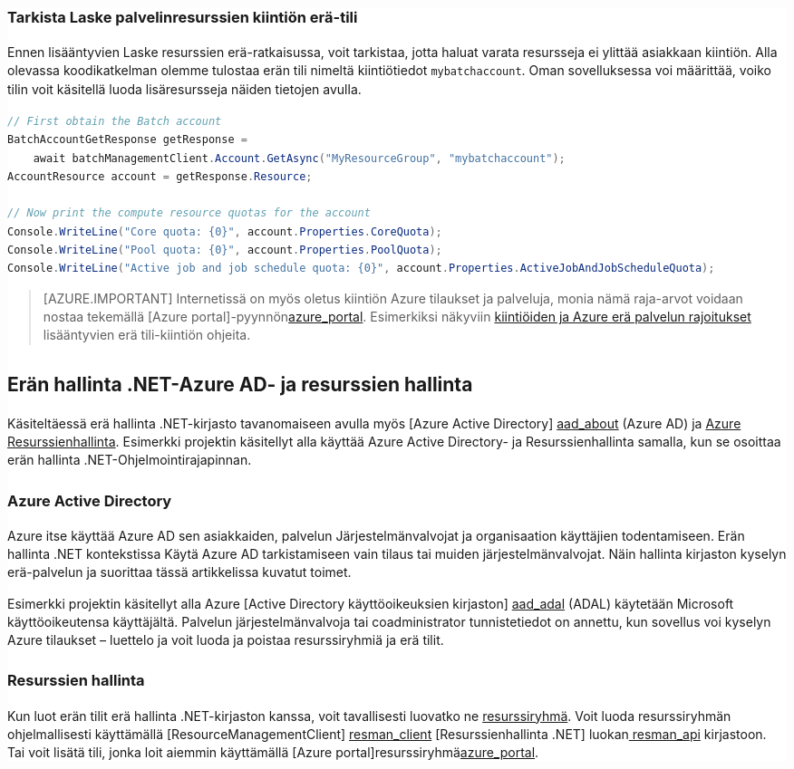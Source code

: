 ### <a name="check-a-batch-account-for-compute-resource-quotas"></a>Tarkista Laske palvelinresurssien kiintiön erä-tili

Ennen lisääntyvien Laske resurssien erä-ratkaisussa, voit tarkistaa, jotta haluat varata resursseja ei ylittää asiakkaan kiintiön. Alla olevassa koodikatkelman olemme tulostaa erän tili nimeltä kiintiötiedot `mybatchaccount`. Oman sovelluksessa voi määrittää, voiko tilin voit käsitellä luoda lisäresursseja näiden tietojen avulla.

```csharp
// First obtain the Batch account
BatchAccountGetResponse getResponse =
    await batchManagementClient.Account.GetAsync("MyResourceGroup", "mybatchaccount");
AccountResource account = getResponse.Resource;

// Now print the compute resource quotas for the account
Console.WriteLine("Core quota: {0}", account.Properties.CoreQuota);
Console.WriteLine("Pool quota: {0}", account.Properties.PoolQuota);
Console.WriteLine("Active job and job schedule quota: {0}", account.Properties.ActiveJobAndJobScheduleQuota);
```

> [AZURE.IMPORTANT] Internetissä on myös oletus kiintiön Azure tilaukset ja palveluja, monia nämä raja-arvot voidaan nostaa tekemällä [Azure portal]-pyynnön[azure_portal]. Esimerkiksi näkyviin [kiintiöiden ja Azure erä palvelun rajoitukset](batch-quota-limit.md) lisääntyvien erä tili-kiintiön ohjeita.

## <a name="batch-management-net-azure-ad-and-resource-manager"></a>Erän hallinta .NET-Azure AD- ja resurssien hallinta

Käsiteltäessä erä hallinta .NET-kirjasto tavanomaiseen avulla myös [Azure Active Directory] [ aad_about] (Azure AD) ja [Azure Resurssienhallinta][resman_overview]. Esimerkki projektin käsitellyt alla käyttää Azure Active Directory- ja Resurssienhallinta samalla, kun se osoittaa erän hallinta .NET-Ohjelmointirajapinnan.

### <a name="azure-active-directory"></a>Azure Active Directory

Azure itse käyttää Azure AD sen asiakkaiden, palvelun Järjestelmänvalvojat ja organisaation käyttäjien todentamiseen. Erän hallinta .NET kontekstissa Käytä Azure AD tarkistamiseen vain tilaus tai muiden järjestelmänvalvojat. Näin hallinta kirjaston kyselyn erä-palvelun ja suorittaa tässä artikkelissa kuvatut toimet.

Esimerkki projektin käsitellyt alla Azure [Active Directory käyttöoikeuksien kirjaston] [ aad_adal] (ADAL) käytetään Microsoft käyttöoikeutensa käyttäjältä. Palvelun järjestelmänvalvoja tai coadministrator tunnistetiedot on annettu, kun sovellus voi kyselyn Azure tilaukset – luettelo ja voit luoda ja poistaa resurssiryhmiä ja erä tilit.

### <a name="resource-manager"></a>Resurssien hallinta

Kun luot erän tilit erä hallinta .NET-kirjaston kanssa, voit tavallisesti luovatko ne [resurssiryhmä][resman_overview]. Voit luoda resurssiryhmän ohjelmallisesti käyttämällä [ResourceManagementClient] [ resman_client] [Resurssienhallinta .NET] luokan[ resman_api] kirjastoon. Tai voit lisätä tili, jonka loit aiemmin käyttämällä [Azure portal]resurssiryhmä[azure_portal].


[aad_about]: ../active-directory/active-directory-whatis.md "Azure Active Directory-ominaisuudet"
[aad_adal]: ../active-directory/active-directory-authentication-libraries.md
[aad_auth_scenarios]: ../active-directory/active-directory-authentication-scenarios.md "Azure AD todennus tilanteita, joissa"
[aad_integrate]: ../active-directory/active-directory-integrating-applications.md "Azure Active Directory-integraation sovellukset"
[acct_mgmt_sample]: https://github.com/Azure/azure-batch-samples/tree/master/CSharp/AccountManagement
[api_net]: http://msdn.microsoft.com/library/azure/mt348682.aspx
[api_mgmt_net]: https://msdn.microsoft.com/library/azure/mt463120.aspx
[azure_portal]: http://portal.azure.com
[azure_storage]: https://azure.microsoft.com/services/storage/
[azure_tokencreds]: https://msdn.microsoft.com/library/azure/microsoft.windowsazure.tokencloudcredentials.aspx
[batch_explorer_project]: https://github.com/Azure/azure-batch-samples/tree/master/CSharp/BatchExplorer
[net_batch_client]: https://msdn.microsoft.com/library/azure/microsoft.azure.batch.batchclient.aspx
[net_list_keys]: https://msdn.microsoft.com/library/azure/microsoft.azure.management.batch.accountoperationsextensions.listkeysasync.aspx
[net_create]: https://msdn.microsoft.com/library/azure/microsoft.azure.management.batch.accountoperationsextensions.createasync.aspx
[net_delete]: https://msdn.microsoft.com/library/azure/microsoft.azure.management.batch.accountoperationsextensions.deleteasync.aspx
[net_regenerate_keys]: https://msdn.microsoft.com/library/azure/microsoft.azure.management.batch.accountoperationsextensions.regeneratekeyasync.aspx
[net_sharedkeycred]: https://msdn.microsoft.com/library/azure/microsoft.azure.batch.auth.batchsharedkeycredentials.aspx
[net_mgmt_client]: https://msdn.microsoft.com/library/azure/microsoft.azure.management.batch.batchmanagementclient.aspx
[net_mgmt_subscriptions]: https://msdn.microsoft.com/library/azure/microsoft.azure.management.batch.batchmanagementclient.subscriptions.aspx
[net_mgmt_listaccounts]: https://msdn.microsoft.com/library/azure/microsoft.azure.management.batch.iaccountoperations.listasync.aspx
[resman_api]: https://msdn.microsoft.com/library/azure/mt418626.aspx
[resman_client]: https://msdn.microsoft.com/library/azure/microsoft.azure.management.resources.resourcemanagementclient.aspxs
[resman_subclient]: https://msdn.microsoft.com/library/azure/microsoft.azure.subscriptions.subscriptionclient.aspx
[resman_overview]: ../azure-resource-manager/resource-group-overview.md
[1]: ./media/batch-management-dotnet/portal-01.png
[2]: ./media/batch-management-dotnet/portal-02.png
[3]: ./media/batch-management-dotnet/portal-03.png